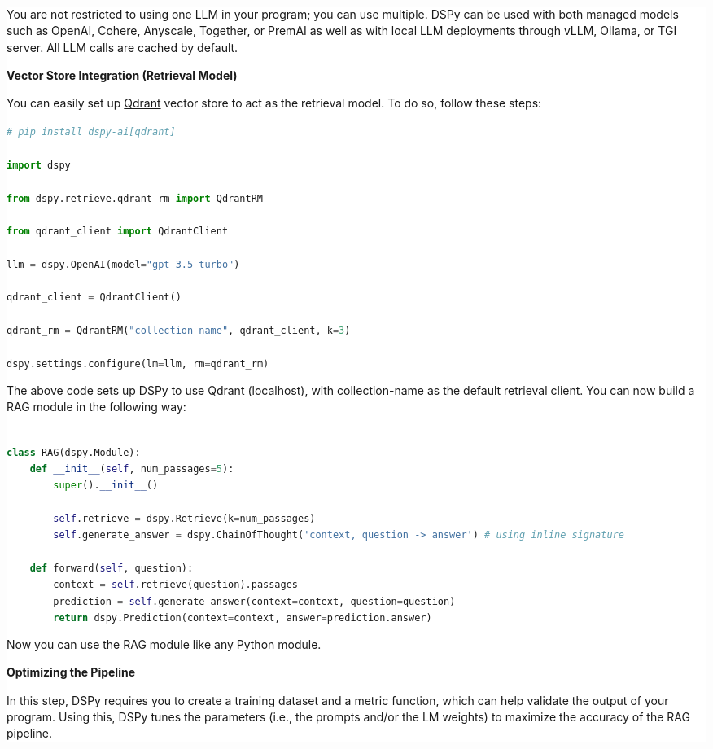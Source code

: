 
You are not restricted to using one LLM in your program; you can use [multiple](https://dspy-docs.vercel.app/docs/building-blocks/language_models#using-multiple-lms-at-once). DSPy can be used with both managed models such as OpenAI, Cohere, Anyscale, Together, or PremAI as well as with local LLM deployments through vLLM, Ollama, or TGI server. All LLM calls are cached by default.

**Vector Store Integration (Retrieval Model)**

You can easily set up [Qdrant](/documentation/frameworks/dspy/) vector store to act as the retrieval model. To do so, follow these steps:

```python
# pip install dspy-ai[qdrant]

import dspy

from dspy.retrieve.qdrant_rm import QdrantRM

from qdrant_client import QdrantClient

llm = dspy.OpenAI(model="gpt-3.5-turbo")

qdrant_client = QdrantClient()

qdrant_rm = QdrantRM("collection-name", qdrant_client, k=3)

dspy.settings.configure(lm=llm, rm=qdrant_rm)

```

The above code sets up DSPy to use Qdrant (localhost), with collection-name as the default retrieval client. You can now build a RAG module in the following way:

```python

class RAG(dspy.Module):
    def __init__(self, num_passages=5):
        super().__init__()

        self.retrieve = dspy.Retrieve(k=num_passages)
        self.generate_answer = dspy.ChainOfThought('context, question -> answer') # using inline signature
    
    def forward(self, question):
        context = self.retrieve(question).passages
        prediction = self.generate_answer(context=context, question=question)
        return dspy.Prediction(context=context, answer=prediction.answer)

```

Now you can use the RAG module like any Python module.

**Optimizing the Pipeline**

In this step, DSPy requires you to create a training dataset and a metric function, which can help validate the output of your program. Using this, DSPy tunes the parameters (i.e., the prompts and/or the LM weights) to maximize the accuracy of the RAG pipeline.
